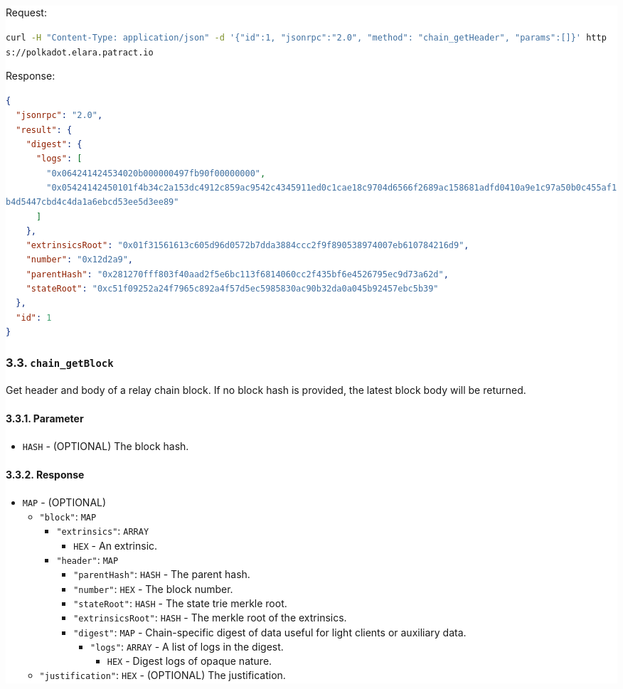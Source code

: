 Request:

```bash
curl -H "Content-Type: application/json" -d '{"id":1, "jsonrpc":"2.0", "method": "chain_getHeader", "params":[]}' https://polkadot.elara.patract.io
```

Response:

```json
{
  "jsonrpc": "2.0",
  "result": {
    "digest": {
      "logs": [
        "0x064241424534020b000000497fb90f00000000",
        "0x05424142450101f4b34c2a153dc4912c859ac9542c4345911ed0c1cae18c9704d6566f2689ac158681adfd0410a9e1c97a50b0c455af1b4d5447cbd4c4da1a6ebcd53ee5d3ee89"
      ]
    },
    "extrinsicsRoot": "0x01f31561613c605d96d0572b7dda3884ccc2f9f890538974007eb610784216d9",
    "number": "0x12d2a9",
    "parentHash": "0x281270fff803f40aad2f5e6bc113f6814060cc2f435bf6e4526795ec9d73a62d",
    "stateRoot": "0xc51f09252a24f7965c892a4f57d5ec5985830ac90b32da0a045b92457ebc5b39"
  },
  "id": 1
}
```

### 3.3. `chain_getBlock`

Get header and body of a relay chain block. If no block hash is provided, the latest block body will
be returned.

#### 3.3.1. Parameter

- `HASH` - (OPTIONAL) The block hash.

#### 3.3.2. Response

- `MAP` - (OPTIONAL)
  - `"block"`: `MAP`
    - `"extrinsics"`: `ARRAY`
      - `HEX` - An extrinsic.
    - `"header"`: `MAP`
      - `"parentHash"`: `HASH` - The parent hash.
      - `"number"`: `HEX` - The block number.
      - `"stateRoot"`: `HASH` - The state trie merkle root.
      - `"extrinsicsRoot"`: `HASH` - The merkle root of the extrinsics.
      - `"digest"`: `MAP` - Chain-specific digest of data useful for light clients or auxiliary
        data.
        - `"logs"`: `ARRAY` - A list of logs in the digest.
          - `HEX` - Digest logs of opaque nature.
  - `"justification"`: `HEX` - (OPTIONAL) The justification.
